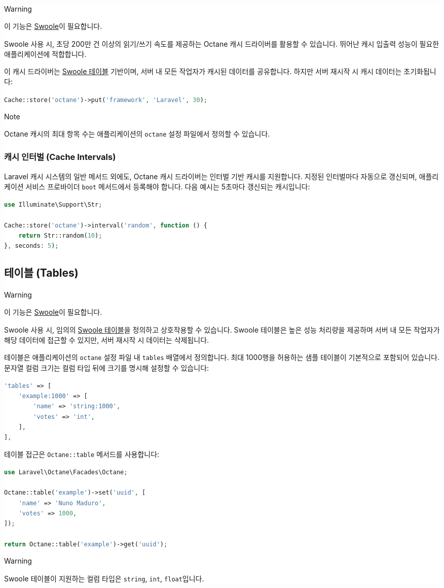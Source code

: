> [!WARNING]
> 이 기능은 [Swoole](#swoole)이 필요합니다.

Swoole 사용 시, 초당 200만 건 이상의 읽기/쓰기 속도를 제공하는 Octane 캐시 드라이버를 활용할 수 있습니다. 뛰어난 캐시 입출력 성능이 필요한 애플리케이션에 적합합니다.

이 캐시 드라이버는 [Swoole 테이블](https://www.swoole.co.uk/docs/modules/swoole-table) 기반이며, 서버 내 모든 작업자가 캐시된 데이터를 공유합니다. 하지만 서버 재시작 시 캐시 데이터는 초기화됩니다:

```php
Cache::store('octane')->put('framework', 'Laravel', 30);
```

> [!NOTE]
> Octane 캐시의 최대 항목 수는 애플리케이션의 `octane` 설정 파일에서 정의할 수 있습니다.

<a name="cache-intervals"></a>
### 캐시 인터벌 (Cache Intervals)

Laravel 캐시 시스템의 일반 메서드 외에도, Octane 캐시 드라이버는 인터벌 기반 캐시를 지원합니다. 지정된 인터벌마다 자동으로 갱신되며, 애플리케이션 서비스 프로바이더 `boot` 메서드에서 등록해야 합니다. 다음 예시는 5초마다 갱신되는 캐시입니다:

```php
use Illuminate\Support\Str;

Cache::store('octane')->interval('random', function () {
    return Str::random(10);
}, seconds: 5);
```

<a name="tables"></a>
## 테이블 (Tables)

> [!WARNING]
> 이 기능은 [Swoole](#swoole)이 필요합니다.

Swoole 사용 시, 임의의 [Swoole 테이블](https://www.swoole.co.uk/docs/modules/swoole-table)을 정의하고 상호작용할 수 있습니다. Swoole 테이블은 높은 성능 처리량을 제공하며 서버 내 모든 작업자가 해당 데이터에 접근할 수 있지만, 서버 재시작 시 데이터는 삭제됩니다.

테이블은 애플리케이션의 `octane` 설정 파일 내 `tables` 배열에서 정의합니다. 최대 1000행을 허용하는 샘플 테이블이 기본적으로 포함되어 있습니다. 문자열 컬럼 크기는 컬럼 타입 뒤에 크기를 명시해 설정할 수 있습니다:

```php
'tables' => [
    'example:1000' => [
        'name' => 'string:1000',
        'votes' => 'int',
    ],
],
```

테이블 접근은 `Octane::table` 메서드를 사용합니다:

```php
use Laravel\Octane\Facades\Octane;

Octane::table('example')->set('uuid', [
    'name' => 'Nuno Maduro',
    'votes' => 1000,
]);

return Octane::table('example')->get('uuid');
```

> [!WARNING]
> Swoole 테이블이 지원하는 컬럼 타입은 `string`, `int`, `float`입니다.